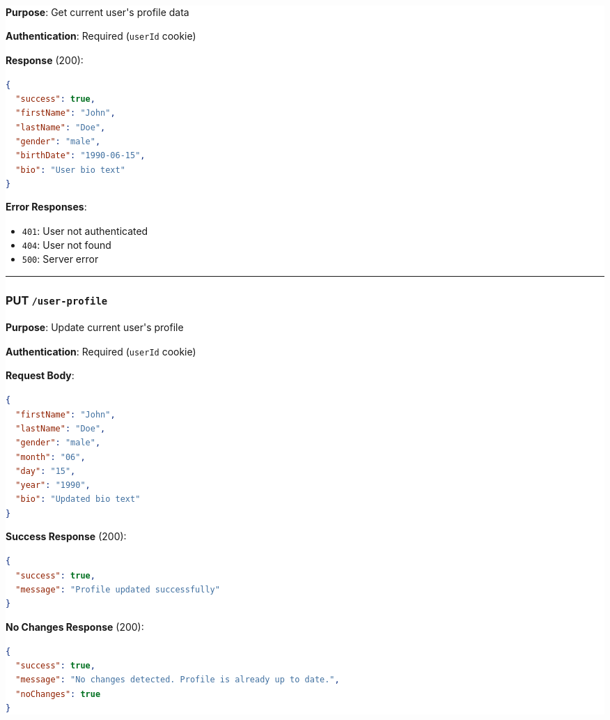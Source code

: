 **Purpose**: Get current user's profile data

**Authentication**: Required (`userId` cookie)

**Response** (200):
```json
{
  "success": true,
  "firstName": "John",
  "lastName": "Doe",
  "gender": "male",
  "birthDate": "1990-06-15",
  "bio": "User bio text"
}
```

**Error Responses**:
- `401`: User not authenticated
- `404`: User not found
- `500`: Server error

---

### PUT `/user-profile`

**Purpose**: Update current user's profile

**Authentication**: Required (`userId` cookie)

**Request Body**:
```json
{
  "firstName": "John",
  "lastName": "Doe",
  "gender": "male",
  "month": "06",
  "day": "15",
  "year": "1990",
  "bio": "Updated bio text"
}
```

**Success Response** (200):
```json
{
  "success": true,
  "message": "Profile updated successfully"
}
```

**No Changes Response** (200):
```json
{
  "success": true,
  "message": "No changes detected. Profile is already up to date.",
  "noChanges": true
}
```

